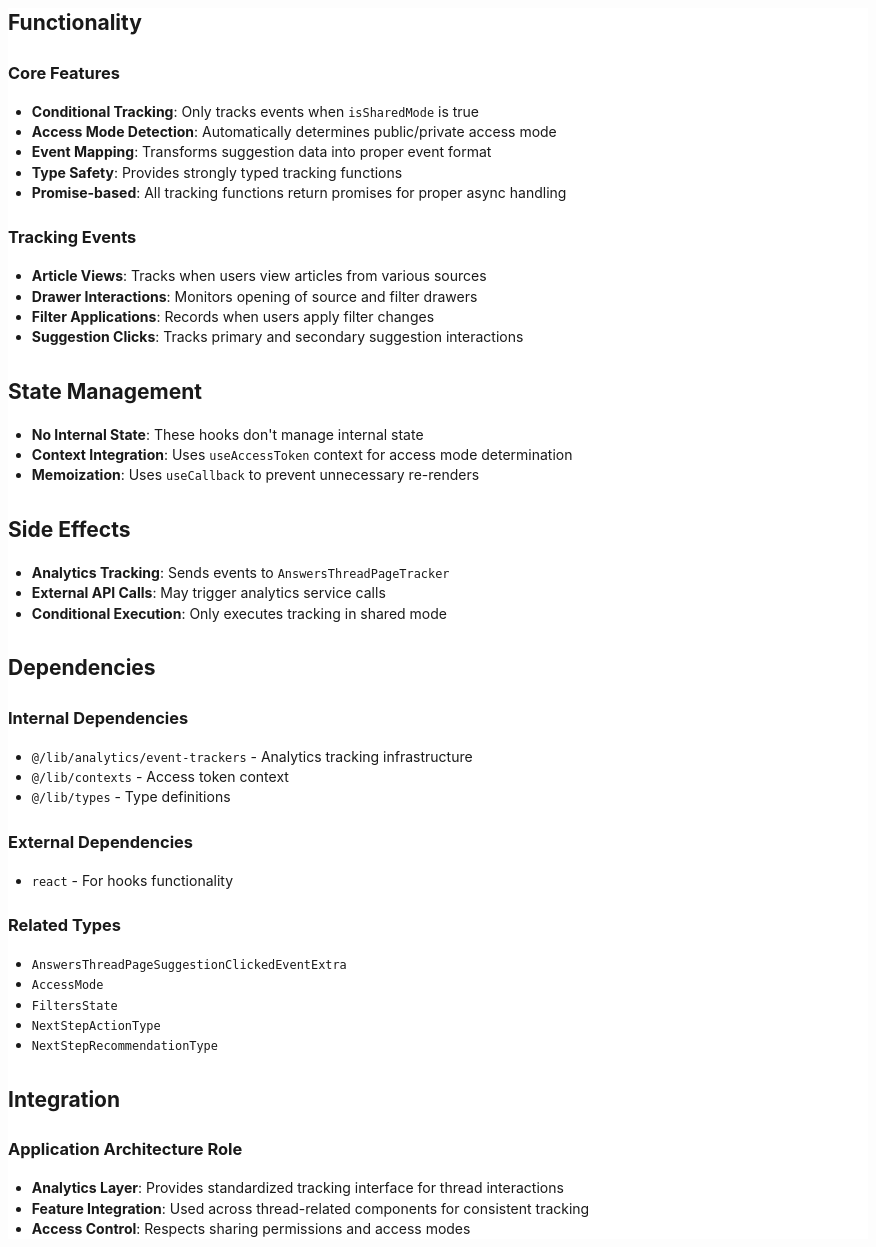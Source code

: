## Functionality

### Core Features
- **Conditional Tracking**: Only tracks events when `isSharedMode` is true
- **Access Mode Detection**: Automatically determines public/private access mode
- **Event Mapping**: Transforms suggestion data into proper event format
- **Type Safety**: Provides strongly typed tracking functions
- **Promise-based**: All tracking functions return promises for proper async handling

### Tracking Events
- **Article Views**: Tracks when users view articles from various sources
- **Drawer Interactions**: Monitors opening of source and filter drawers
- **Filter Applications**: Records when users apply filter changes
- **Suggestion Clicks**: Tracks primary and secondary suggestion interactions

## State Management
- **No Internal State**: These hooks don't manage internal state
- **Context Integration**: Uses `useAccessToken` context for access mode determination
- **Memoization**: Uses `useCallback` to prevent unnecessary re-renders

## Side Effects
- **Analytics Tracking**: Sends events to `AnswersThreadPageTracker`
- **External API Calls**: May trigger analytics service calls
- **Conditional Execution**: Only executes tracking in shared mode

## Dependencies

### Internal Dependencies
- `@/lib/analytics/event-trackers` - Analytics tracking infrastructure
- `@/lib/contexts` - Access token context
- `@/lib/types` - Type definitions

### External Dependencies
- `react` - For hooks functionality

### Related Types
- `AnswersThreadPageSuggestionClickedEventExtra`
- `AccessMode`
- `FiltersState`
- `NextStepActionType`
- `NextStepRecommendationType`

## Integration

### Application Architecture Role
- **Analytics Layer**: Provides standardized tracking interface for thread interactions
- **Feature Integration**: Used across thread-related components for consistent tracking
- **Access Control**: Respects sharing permissions and access modes
